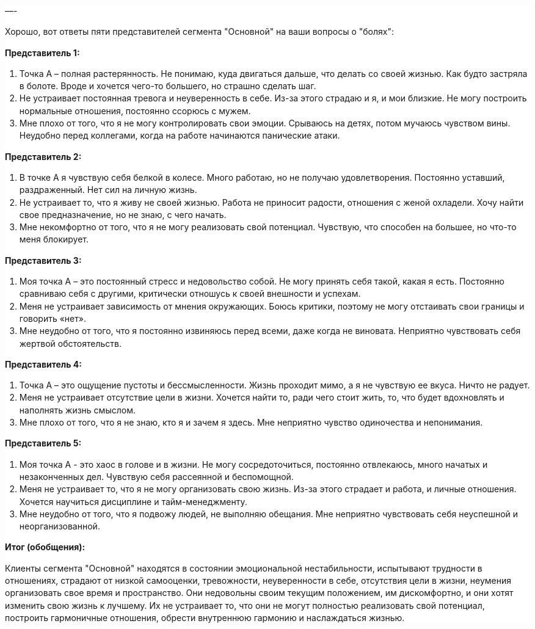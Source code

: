 —-

Хорошо, вот ответы пяти представителей сегмента "Основной" на ваши вопросы о "болях":

**Представитель 1:**

1. Точка А –  полная растерянность. Не понимаю, куда двигаться дальше,  что делать со своей жизнью. Как будто  застряла  в  болоте. Вроде  и  хочется   чего-то   большего,   но   страшно   сделать   шаг.
2. Не устраивает  постоянная  тревога  и  неуверенность  в  себе. Из-за  этого  страдаю  и  я,  и  мои  близкие.   Не  могу  построить  нормальные  отношения,   постоянно  ссорюсь  с  мужем.
3. Мне  плохо  от  того,  что  я  не  могу  контролировать  свои  эмоции. Срываюсь  на  детях,  потом  мучаюсь  чувством  вины. Неудобно  перед  коллегами,  когда  на  работе  начинаются  панические  атаки.

**Представитель 2:**

1. В  точке  А  я  чувствую  себя  белкой  в  колесе. Много  работаю,  но  не  получаю  удовлетворения. Постоянно  уставший,  раздраженный. Нет  сил  на  личную  жизнь.
2. Не устраивает  то,  что  я  живу  не  своей  жизнью. Работа  не  приносит  радости,  отношения  с  женой  охладели.   Хочу  найти  свое  предназначение,   но  не  знаю,  с  чего  начать.
3. Мне  некомфортно  от  того,  что  я  не  могу  реализовать  свой  потенциал.   Чувствую,  что  способен  на  большее,  но  что-то  меня  блокирует.

**Представитель 3:**

1. Моя  точка  А  –  это  постоянный  стресс  и  недовольство  собой. Не  могу  принять  себя  такой,  какая   я  есть.   Постоянно  сравниваю  себя  с   другими,  критически  отношусь  к   своей   внешности   и   успехам.
2. Меня  не  устраивает   зависимость   от   мнения  окружающих. Боюсь   критики,   поэтому   не   могу   отстаивать   свои  границы  и   говорить     «нет».
3. Мне   неудобно  от  того,   что   я    постоянно   извиняюсь   перед   всеми,   даже   когда   не   виновата.   Неприятно     чувствовать    себя   жертвой   обстоятельств.

**Представитель 4:**

1. Точка  А –   это  ощущение   пустоты  и   бессмысленности.   Жизнь   проходит   мимо,   а   я   не   чувствую  ее   вкуса.   Ничто  не   радует.
2. Меня   не   устраивает    отсутствие    цели    в   жизни.    Хочется   найти   то,    ради    чего    стоит    жить,    то,    что    будет    вдохновлять    и    наполнять    жизнь     смыслом.
3. Мне   плохо   от   того,    что    я   не    знаю,    кто    я    и    зачем   я    здесь.    Мне   неприятно    чувство    одиночества    и    непонимания.

**Представитель 5:**

1. Моя  точка  А  - это  хаос  в  голове  и  в  жизни. Не  могу   сосредоточиться,   постоянно  отвлекаюсь,   много   начатых   и   незаконченных   дел.   Чувствую   себя  рассеянной   и   беспомощной.
2. Меня  не  устраивает  то,  что  я  не  могу  организовать  свою  жизнь.    Из-за  этого   страдает   и   работа,   и   личные    отношения.    Хочется    научиться    дисциплине    и   тайм-менеджменту.
3. Мне  неудобно  от  того,  что  я  подвожу  людей,  не  выполняю  обещания. Мне  неприятно  чувствовать  себя  неуспешной  и   неорганизованной.

**Итог (обобщения):**

Клиенты  сегмента  "Основной"  находятся   в  состоянии   эмоциональной  нестабильности,  испытывают    трудности    в   отношениях,   страдают   от   низкой   самооценки,   тревожности,  неуверенности  в   себе,   отсутствия   цели   в   жизни,   неумения   организовать   свое    время    и    пространство.     Они     недовольны     своим     текущим    положением,     им   дискомфортно,   и   они    хотят   изменить    свою    жизнь    к    лучшему.    Их    не    устраивает     то,    что    они     не     могут     полностью    реализовать    свой    потенциал,     построить    гармоничные     отношения,    обрести    внутреннюю     гармонию     и    наслаждаться     жизнью.
